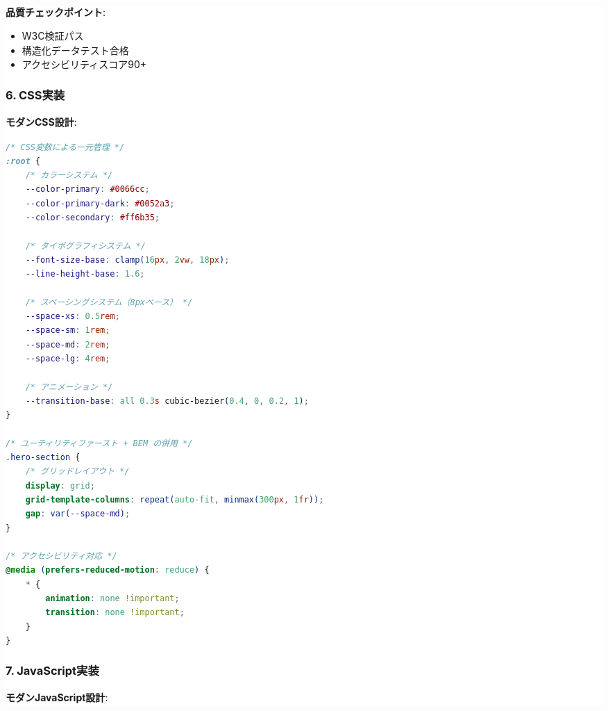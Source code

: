 **品質チェックポイント**:

- W3C検証パス
- 構造化データテスト合格
- アクセシビリティスコア90+

### 6. CSS実装

**モダンCSS設計**:

```css
/* CSS変数による一元管理 */
:root {
    /* カラーシステム */
    --color-primary: #0066cc;
    --color-primary-dark: #0052a3;
    --color-secondary: #ff6b35;

    /* タイポグラフィシステム */
    --font-size-base: clamp(16px, 2vw, 18px);
    --line-height-base: 1.6;

    /* スペーシングシステム（8pxベース） */
    --space-xs: 0.5rem;
    --space-sm: 1rem;
    --space-md: 2rem;
    --space-lg: 4rem;

    /* アニメーション */
    --transition-base: all 0.3s cubic-bezier(0.4, 0, 0.2, 1);
}

/* ユーティリティファースト + BEM の併用 */
.hero-section {
    /* グリッドレイアウト */
    display: grid;
    grid-template-columns: repeat(auto-fit, minmax(300px, 1fr));
    gap: var(--space-md);
}

/* アクセシビリティ対応 */
@media (prefers-reduced-motion: reduce) {
    * {
        animation: none !important;
        transition: none !important;
    }
}

```

### 7. JavaScript実装

**モダンJavaScript設計**:
